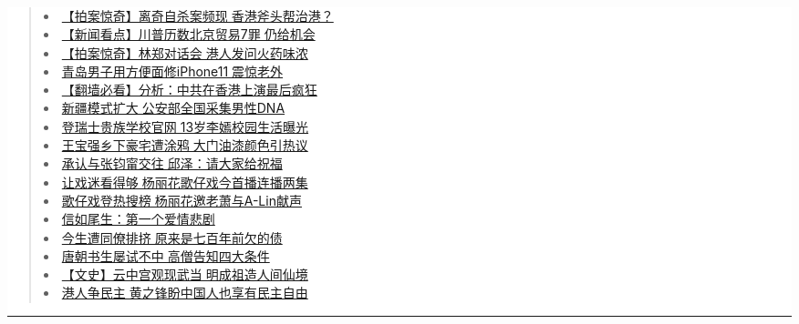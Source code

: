 > <li><a href="http://www.epochtimes.com/gb/19/9/25/n11544688.htm">【拍案惊奇】离奇自杀案频现 香港斧头帮治港？</a></li>
> <li><a href="http://www.epochtimes.com/gb/19/9/25/n11546490.htm">【新闻看点】川普历数北京贸易7罪 仍给机会</a></li>
> <li><a href="http://www.epochtimes.com/gb/19/9/27/n11549383.htm">【拍案惊奇】林郑对话会 港人发问火药味浓</a></li>
> <li><a href="http://www.epochtimes.com/gb/19/9/25/n11546708.htm">青岛男子用方便面修iPhone11 震惊老外</a></li>
> <li><a href="http://www.epochtimes.com/gb/19/9/25/n11545125.htm">【翻墙必看】分析：中共在香港上演最后疯狂</a></li>
> <li><a href="http://www.epochtimes.com/gb/19/9/25/n11546501.htm">新疆模式扩大 公安部全国采集男性DNA</a></li>
> <li><a href="http://www.epochtimes.com/gb/19/9/24/n11544222.htm">登瑞士贵族学校官网 13岁李嫣校园生活曝光</a></li>
> <li><a href="http://www.epochtimes.com/gb/19/9/24/n11544375.htm">王宝强乡下豪宅遭涂鸦 大门油漆颜色引热议</a></li>
> <li><a href="http://www.epochtimes.com/gb/19/9/25/n11545153.htm">承认与张钧甯交往 邱泽：请大家给祝福</a></li>
> <li><a href="http://www.epochtimes.com/gb/19/9/24/n11542872.htm">让戏迷看得够 杨丽花歌仔戏今首播连播两集</a></li>
> <li><a href="http://www.epochtimes.com/gb/19/9/25/n11545320.htm">歌仔戏登热搜榜 杨丽花邀老萧与A-Lin献声</a></li>
> <li><a href="http://www.epochtimes.com/gb/12/4/16/n3566971.htm">信如尾生：第一个爱情悲剧</a></li>
> <li><a href="http://www.epochtimes.com/gb/15/9/3/n4519621.htm">今生遭同僚排挤 原来是七百年前欠的债</a></li>
> <li><a href="http://www.epochtimes.com/gb/19/9/20/n11534314.htm">唐朝书生屡试不中 高僧告知四大条件</a></li>
> <li><a href="http://www.epochtimes.com/gb/16/7/1/n8056353.htm">【文史】云中宫观现武当 明成祖造人间仙境</a></li>
> <li><a href="http://www.epochtimes.com/gb/19/9/13/n11519193.htm">港人争民主 黄之锋盼中国人也享有民主自由</a></li>
<hr>
